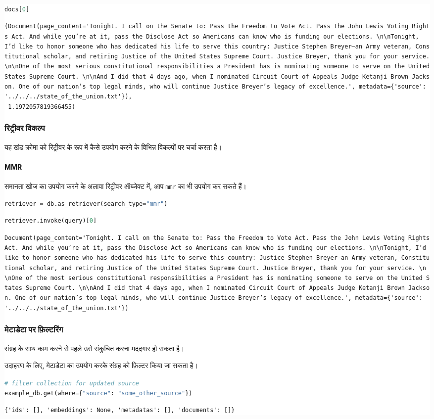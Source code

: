 ```python
docs[0]
```

```output
(Document(page_content='Tonight. I call on the Senate to: Pass the Freedom to Vote Act. Pass the John Lewis Voting Rights Act. And while you’re at it, pass the Disclose Act so Americans can know who is funding our elections. \n\nTonight, I’d like to honor someone who has dedicated his life to serve this country: Justice Stephen Breyer—an Army veteran, Constitutional scholar, and retiring Justice of the United States Supreme Court. Justice Breyer, thank you for your service. \n\nOne of the most serious constitutional responsibilities a President has is nominating someone to serve on the United States Supreme Court. \n\nAnd I did that 4 days ago, when I nominated Circuit Court of Appeals Judge Ketanji Brown Jackson. One of our nation’s top legal minds, who will continue Justice Breyer’s legacy of excellence.', metadata={'source': '../../../state_of_the_union.txt'}),
 1.1972057819366455)
```

### रिट्रीवर विकल्प

यह खंड क्रोमा को रिट्रीवर के रूप में कैसे उपयोग करने के विभिन्न विकल्पों पर चर्चा करता है।

#### MMR

समानता खोज का उपयोग करने के अलावा रिट्रीवर ऑब्जेक्ट में, आप `mmr` का भी उपयोग कर सकते हैं।

```python
retriever = db.as_retriever(search_type="mmr")
```

```python
retriever.invoke(query)[0]
```

```output
Document(page_content='Tonight. I call on the Senate to: Pass the Freedom to Vote Act. Pass the John Lewis Voting Rights Act. And while you’re at it, pass the Disclose Act so Americans can know who is funding our elections. \n\nTonight, I’d like to honor someone who has dedicated his life to serve this country: Justice Stephen Breyer—an Army veteran, Constitutional scholar, and retiring Justice of the United States Supreme Court. Justice Breyer, thank you for your service. \n\nOne of the most serious constitutional responsibilities a President has is nominating someone to serve on the United States Supreme Court. \n\nAnd I did that 4 days ago, when I nominated Circuit Court of Appeals Judge Ketanji Brown Jackson. One of our nation’s top legal minds, who will continue Justice Breyer’s legacy of excellence.', metadata={'source': '../../../state_of_the_union.txt'})
```

### मेटाडेटा पर फ़िल्टरिंग

संग्रह के साथ काम करने से पहले उसे संकुचित करना मददगार हो सकता है।

उदाहरण के लिए, मेटाडेटा का उपयोग करके संग्रह को फ़िल्टर किया जा सकता है।

```python
# filter collection for updated source
example_db.get(where={"source": "some_other_source"})
```

```output
{'ids': [], 'embeddings': None, 'metadatas': [], 'documents': []}
```
